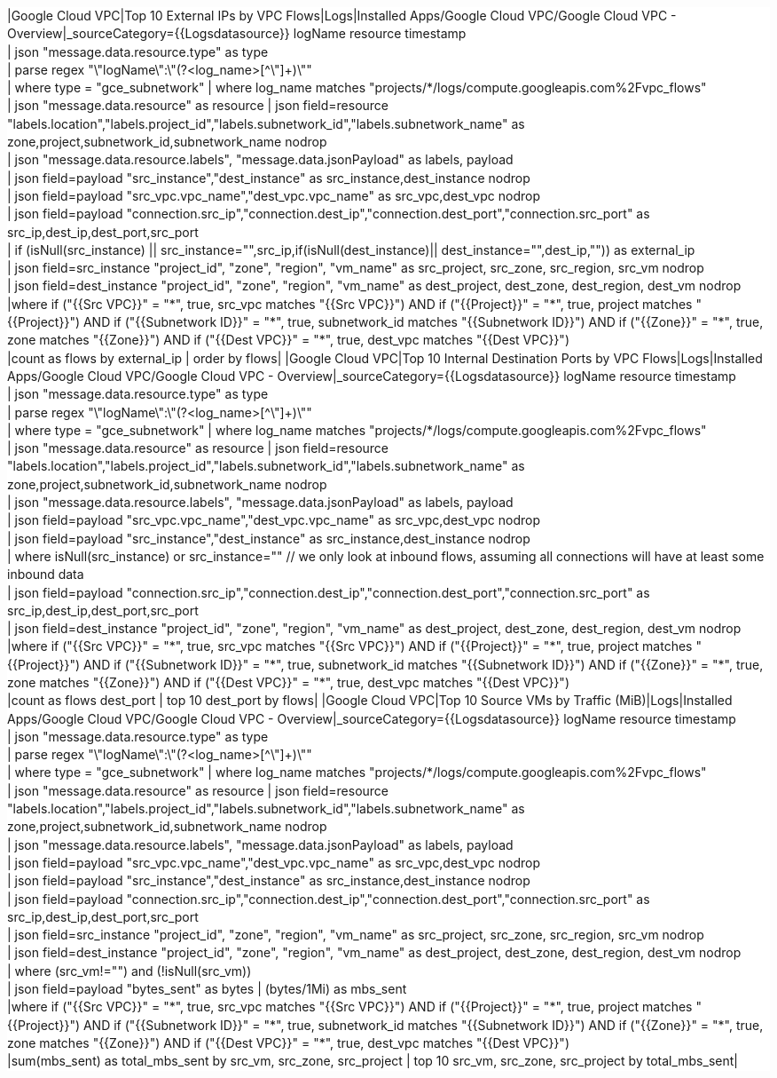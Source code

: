 |Google Cloud VPC|Top 10 External IPs by VPC Flows|Logs|Installed Apps/Google Cloud VPC/Google Cloud VPC - Overview|\_sourceCategory={{Logsdatasource}}  logName resource timestamp<br />\| json "message.data.resource.type" as type <br />\| parse regex "\\"logName\\":\\"(?\<log\_name\>[^\\"]+)\\"" <br />\| where type = "gce\_subnetwork" \| where log\_name matches "projects/\*/logs/compute.googleapis.com%2Fvpc\_flows"<br />\| json "message.data.resource" as resource \| json field=resource "labels.location","labels.project\_id","labels.subnetwork\_id","labels.subnetwork\_name" as zone,project,subnetwork\_id,subnetwork\_name nodrop<br />\| json "message.data.resource.labels", "message.data.jsonPayload" as labels, payload<br />\| json field=payload "src\_instance","dest\_instance" as src\_instance,dest\_instance nodrop <br />\| json field=payload "src\_vpc.vpc\_name","dest\_vpc.vpc\_name" as src\_vpc,dest\_vpc nodrop<br />\| json field=payload "connection.src\_ip","connection.dest\_ip","connection.dest\_port","connection.src\_port" as src\_ip,dest\_ip,dest\_port,src\_port <br />\| if (isNull(src\_instance) \|\| src\_instance="",src\_ip,if(isNull(dest\_instance)\|\| dest\_instance="",dest\_ip,"")) as external\_ip<br />\| json field=src\_instance "project\_id", "zone", "region", "vm\_name" as src\_project, src\_zone, src\_region, src\_vm nodrop <br />\| json field=dest\_instance "project\_id", "zone", "region", "vm\_name" as dest\_project, dest\_zone, dest\_region, dest\_vm nodrop<br />\|where if ("{{Src VPC}}" = "\*", true, src\_vpc matches "{{Src VPC}}") AND if ("{{Project}}" = "\*", true, project matches "{{Project}}") AND if ("{{Subnetwork ID}}" = "\*", true, subnetwork\_id matches "{{Subnetwork ID}}") AND if ("{{Zone}}" = "\*", true, zone matches "{{Zone}}") AND if ("{{Dest VPC}}" = "\*", true, dest\_vpc matches "{{Dest VPC}}")<br />\|count as flows by external\_ip  \| order by flows|
|Google Cloud VPC|Top 10 Internal Destination Ports by VPC Flows|Logs|Installed Apps/Google Cloud VPC/Google Cloud VPC - Overview|\_sourceCategory={{Logsdatasource}}  logName resource timestamp<br />\| json "message.data.resource.type" as type <br />\| parse regex "\\"logName\\":\\"(?\<log\_name\>[^\\"]+)\\"" <br />\| where type = "gce\_subnetwork" \| where log\_name matches "projects/\*/logs/compute.googleapis.com%2Fvpc\_flows"<br />\| json "message.data.resource" as resource \| json field=resource "labels.location","labels.project\_id","labels.subnetwork\_id","labels.subnetwork\_name" as zone,project,subnetwork\_id,subnetwork\_name nodrop<br />\| json "message.data.resource.labels", "message.data.jsonPayload" as labels, payload<br />\| json field=payload "src\_vpc.vpc\_name","dest\_vpc.vpc\_name" as src\_vpc,dest\_vpc nodrop<br />\| json field=payload "src\_instance","dest\_instance" as src\_instance,dest\_instance nodrop <br />\| where isNull(src\_instance) or src\_instance="" // we only look at inbound flows, assuming all connections will have at least some inbound data<br />\| json field=payload "connection.src\_ip","connection.dest\_ip","connection.dest\_port","connection.src\_port" as src\_ip,dest\_ip,dest\_port,src\_port <br />\| json field=dest\_instance "project\_id", "zone", "region", "vm\_name" as dest\_project, dest\_zone, dest\_region, dest\_vm nodrop<br />\|where if ("{{Src VPC}}" = "\*", true, src\_vpc matches "{{Src VPC}}") AND if ("{{Project}}" = "\*", true, project matches "{{Project}}") AND if ("{{Subnetwork ID}}" = "\*", true, subnetwork\_id matches "{{Subnetwork ID}}") AND if ("{{Zone}}" = "\*", true, zone matches "{{Zone}}") AND if ("{{Dest VPC}}" = "\*", true, dest\_vpc matches "{{Dest VPC}}")<br />\|count as flows dest\_port \| top 10 dest\_port by flows|
|Google Cloud VPC|Top 10 Source VMs by Traffic (MiB)|Logs|Installed Apps/Google Cloud VPC/Google Cloud VPC - Overview|\_sourceCategory={{Logsdatasource}}  logName resource timestamp<br />\| json "message.data.resource.type" as type <br />\| parse regex "\\"logName\\":\\"(?\<log\_name\>[^\\"]+)\\"" <br />\| where type = "gce\_subnetwork" \| where log\_name matches "projects/\*/logs/compute.googleapis.com%2Fvpc\_flows"<br />\| json "message.data.resource" as resource \| json field=resource "labels.location","labels.project\_id","labels.subnetwork\_id","labels.subnetwork\_name" as zone,project,subnetwork\_id,subnetwork\_name nodrop<br />\| json "message.data.resource.labels", "message.data.jsonPayload" as labels, payload<br />\| json field=payload "src\_vpc.vpc\_name","dest\_vpc.vpc\_name" as src\_vpc,dest\_vpc nodrop<br />\| json field=payload "src\_instance","dest\_instance" as src\_instance,dest\_instance nodrop <br />\| json field=payload "connection.src\_ip","connection.dest\_ip","connection.dest\_port","connection.src\_port" as src\_ip,dest\_ip,dest\_port,src\_port <br />\| json field=src\_instance "project\_id", "zone", "region", "vm\_name" as src\_project, src\_zone, src\_region, src\_vm nodrop <br />\| json field=dest\_instance "project\_id", "zone", "region", "vm\_name" as dest\_project, dest\_zone, dest\_region, dest\_vm nodrop<br />\| where (src\_vm!="") and (!isNull(src\_vm))<br />\| json field=payload "bytes\_sent" as bytes \| (bytes/1Mi) as mbs\_sent<br />\|where if ("{{Src VPC}}" = "\*", true, src\_vpc matches "{{Src VPC}}") AND if ("{{Project}}" = "\*", true, project matches "{{Project}}") AND if ("{{Subnetwork ID}}" = "\*", true, subnetwork\_id matches "{{Subnetwork ID}}") AND if ("{{Zone}}" = "\*", true, zone matches "{{Zone}}") AND if ("{{Dest VPC}}" = "\*", true, dest\_vpc matches "{{Dest VPC}}")<br />\|sum(mbs\_sent) as total\_mbs\_sent by src\_vm, src\_zone, src\_project \| top 10 src\_vm, src\_zone, src\_project by total\_mbs\_sent|